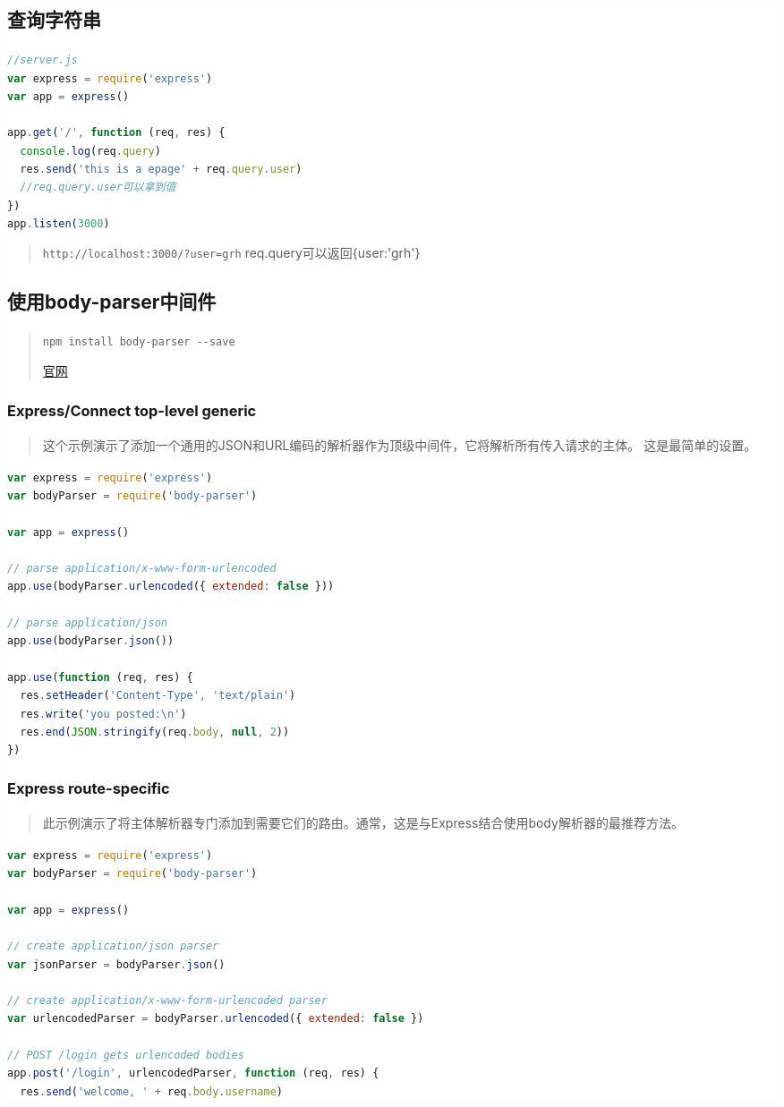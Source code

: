 ## 查询字符串

```js
//server.js
var express = require('express')
var app = express()

app.get('/', function (req, res) {
  console.log(req.query)
  res.send('this is a epage' + req.query.user)
  //req.query.user可以拿到值
})
app.listen(3000)
```

> `http://localhost:3000/?user=grh` req.query可以返回{user:'grh'}

## 使用body-parser中间件

> `npm install body-parser --save`
>
> [官网](https://www.expressjs.com.cn/en/resources/middleware/body-parser.html)

### Express/Connect top-level generic

> 这个示例演示了添加一个通用的JSON和URL编码的解析器作为顶级中间件，它将解析所有传入请求的主体。 这是最简单的设置。

```javascript
var express = require('express')
var bodyParser = require('body-parser')

var app = express()

// parse application/x-www-form-urlencoded
app.use(bodyParser.urlencoded({ extended: false }))

// parse application/json
app.use(bodyParser.json())

app.use(function (req, res) {
  res.setHeader('Content-Type', 'text/plain')
  res.write('you posted:\n')
  res.end(JSON.stringify(req.body, null, 2))
})
```

### Express route-specific

> 此示例演示了将主体解析器专门添加到需要它们的路由。通常，这是与Express结合使用body解析器的最推荐方法。

```javascript
var express = require('express')
var bodyParser = require('body-parser')

var app = express()

// create application/json parser
var jsonParser = bodyParser.json()

// create application/x-www-form-urlencoded parser
var urlencodedParser = bodyParser.urlencoded({ extended: false })

// POST /login gets urlencoded bodies
app.post('/login', urlencodedParser, function (req, res) {
  res.send('welcome, ' + req.body.username)
```